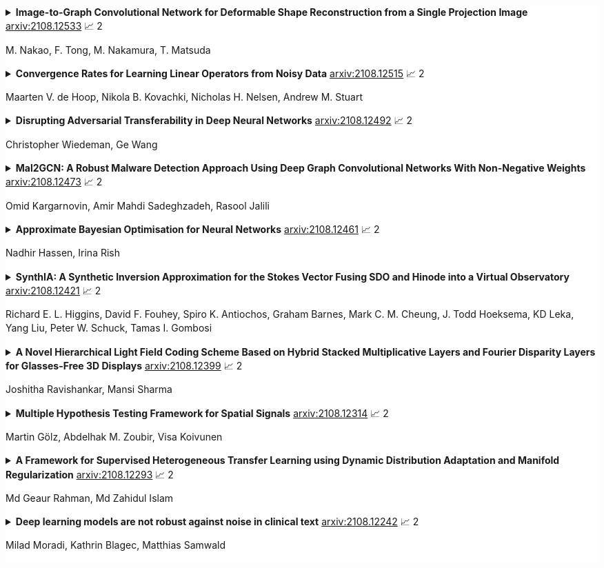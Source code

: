 <details><summary><b>Image-to-Graph Convolutional Network for Deformable Shape Reconstruction from a Single Projection Image</b>
<a href="https://arxiv.org/abs/2108.12533">arxiv:2108.12533</a>
&#x1F4C8; 2 <br>
<p>M. Nakao, F. Tong, M. Nakamura, T. Matsuda</p></summary></details>

<details><summary><b>Convergence Rates for Learning Linear Operators from Noisy Data</b>
<a href="https://arxiv.org/abs/2108.12515">arxiv:2108.12515</a>
&#x1F4C8; 2 <br>
<p>Maarten V. de Hoop, Nikola B. Kovachki, Nicholas H. Nelsen, Andrew M. Stuart</p></summary></details>

<details><summary><b>Disrupting Adversarial Transferability in Deep Neural Networks</b>
<a href="https://arxiv.org/abs/2108.12492">arxiv:2108.12492</a>
&#x1F4C8; 2 <br>
<p>Christopher Wiedeman, Ge Wang</p></summary></details>

<details><summary><b>Mal2GCN: A Robust Malware Detection Approach Using Deep Graph Convolutional Networks With Non-Negative Weights</b>
<a href="https://arxiv.org/abs/2108.12473">arxiv:2108.12473</a>
&#x1F4C8; 2 <br>
<p>Omid Kargarnovin, Amir Mahdi Sadeghzadeh, Rasool Jalili</p></summary></details>

<details><summary><b>Approximate Bayesian Optimisation for Neural Networks</b>
<a href="https://arxiv.org/abs/2108.12461">arxiv:2108.12461</a>
&#x1F4C8; 2 <br>
<p>Nadhir Hassen, Irina Rish</p></summary></details>

<details><summary><b>SynthIA: A Synthetic Inversion Approximation for the Stokes Vector Fusing SDO and Hinode into a Virtual Observatory</b>
<a href="https://arxiv.org/abs/2108.12421">arxiv:2108.12421</a>
&#x1F4C8; 2 <br>
<p>Richard E. L. Higgins, David F. Fouhey, Spiro K. Antiochos, Graham Barnes, Mark C. M. Cheung, J. Todd Hoeksema, KD Leka, Yang Liu, Peter W. Schuck, Tamas I. Gombosi</p></summary></details>

<details><summary><b>A Novel Hierarchical Light Field Coding Scheme Based on Hybrid Stacked Multiplicative Layers and Fourier Disparity Layers for Glasses-Free 3D Displays</b>
<a href="https://arxiv.org/abs/2108.12399">arxiv:2108.12399</a>
&#x1F4C8; 2 <br>
<p>Joshitha Ravishankar, Mansi Sharma</p></summary></details>

<details><summary><b>Multiple Hypothesis Testing Framework for Spatial Signals</b>
<a href="https://arxiv.org/abs/2108.12314">arxiv:2108.12314</a>
&#x1F4C8; 2 <br>
<p>Martin Gölz, Abdelhak M. Zoubir, Visa Koivunen</p></summary></details>

<details><summary><b>A Framework for Supervised Heterogeneous Transfer Learning using Dynamic Distribution Adaptation and Manifold Regularization</b>
<a href="https://arxiv.org/abs/2108.12293">arxiv:2108.12293</a>
&#x1F4C8; 2 <br>
<p>Md Geaur Rahman, Md Zahidul Islam</p></summary></details>

<details><summary><b>Deep learning models are not robust against noise in clinical text</b>
<a href="https://arxiv.org/abs/2108.12242">arxiv:2108.12242</a>
&#x1F4C8; 2 <br>
<p>Milad Moradi, Kathrin Blagec, Matthias Samwald</p></summary></details>
